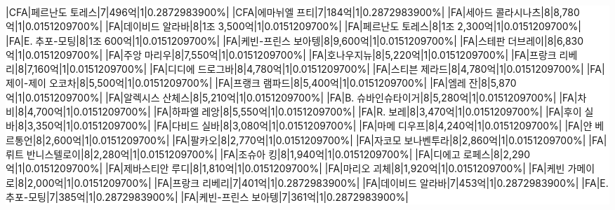 |CFA|페르난도 토레스|7|496억|1|0.2872983900%|
|CFA|에마뉘엘 프티|7|184억|1|0.2872983900%|
|FA|세아드 콜라시나츠|8|8,780억|1|0.0151209700%|
|FA|데이비드 알라바|8|1조 3,500억|1|0.0151209700%|
|FA|페르난도 토레스|8|1조 2,300억|1|0.0151209700%|
|FA|E. 추포-모팅|8|1조 600억|1|0.0151209700%|
|FA|케빈-프린스 보아텡|8|9,600억|1|0.0151209700%|
|FA|스테판 더브레이|8|6,830억|1|0.0151209700%|
|FA|주앙 마리우|8|7,550억|1|0.0151209700%|
|FA|호나우지뉴|8|5,220억|1|0.0151209700%|
|FA|프랑크 리베리|8|7,160억|1|0.0151209700%|
|FA|디디에 드로그바|8|4,780억|1|0.0151209700%|
|FA|스티븐 제라드|8|4,780억|1|0.0151209700%|
|FA|제이-제이 오코차|8|5,500억|1|0.0151209700%|
|FA|프랭크 램파드|8|5,400억|1|0.0151209700%|
|FA|엠레 잔|8|5,870억|1|0.0151209700%|
|FA|알렉시스 산체스|8|5,210억|1|0.0151209700%|
|FA|B. 슈바인슈타이거|8|5,280억|1|0.0151209700%|
|FA|차비|8|4,700억|1|0.0151209700%|
|FA|하파엘 레앙|8|5,550억|1|0.0151209700%|
|FA|R. 보레|8|3,470억|1|0.0151209700%|
|FA|후이 실바|8|3,350억|1|0.0151209700%|
|FA|다비드 실바|8|3,080억|1|0.0151209700%|
|FA|마메 디우프|8|4,240억|1|0.0151209700%|
|FA|얀 베르통언|8|2,600억|1|0.0151209700%|
|FA|팔카오|8|2,770억|1|0.0151209700%|
|FA|자코모 보나벤투라|8|2,860억|1|0.0151209700%|
|FA|뤼트 반니스텔로이|8|2,280억|1|0.0151209700%|
|FA|조슈아 킹|8|1,940억|1|0.0151209700%|
|FA|디에고 로페스|8|2,290억|1|0.0151209700%|
|FA|제바스티안 루디|8|1,810억|1|0.0151209700%|
|FA|마리오 괴체|8|1,920억|1|0.0151209700%|
|FA|케빈 가메이로|8|2,000억|1|0.0151209700%|
|FA|프랑크 리베리|7|401억|1|0.2872983900%|
|FA|데이비드 알라바|7|453억|1|0.2872983900%|
|FA|E. 추포-모팅|7|385억|1|0.2872983900%|
|FA|케빈-프린스 보아텡|7|361억|1|0.2872983900%|
